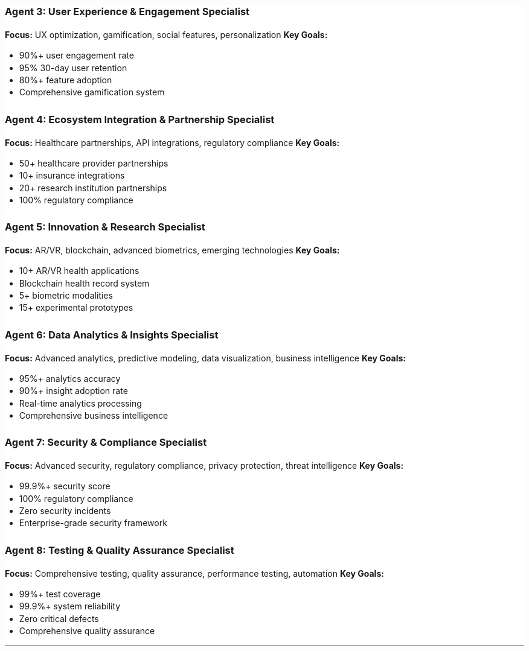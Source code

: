 ### Agent 3: User Experience & Engagement Specialist
**Focus:** UX optimization, gamification, social features, personalization
**Key Goals:**
- 90%+ user engagement rate
- 95% 30-day user retention
- 80%+ feature adoption
- Comprehensive gamification system

### Agent 4: Ecosystem Integration & Partnership Specialist
**Focus:** Healthcare partnerships, API integrations, regulatory compliance
**Key Goals:**
- 50+ healthcare provider partnerships
- 10+ insurance integrations
- 20+ research institution partnerships
- 100% regulatory compliance

### Agent 5: Innovation & Research Specialist
**Focus:** AR/VR, blockchain, advanced biometrics, emerging technologies
**Key Goals:**
- 10+ AR/VR health applications
- Blockchain health record system
- 5+ biometric modalities
- 15+ experimental prototypes

### Agent 6: Data Analytics & Insights Specialist
**Focus:** Advanced analytics, predictive modeling, data visualization, business intelligence
**Key Goals:**
- 95%+ analytics accuracy
- 90%+ insight adoption rate
- Real-time analytics processing
- Comprehensive business intelligence

### Agent 7: Security & Compliance Specialist
**Focus:** Advanced security, regulatory compliance, privacy protection, threat intelligence
**Key Goals:**
- 99.9%+ security score
- 100% regulatory compliance
- Zero security incidents
- Enterprise-grade security framework

### Agent 8: Testing & Quality Assurance Specialist
**Focus:** Comprehensive testing, quality assurance, performance testing, automation
**Key Goals:**
- 99%+ test coverage
- 99.9%+ system reliability
- Zero critical defects
- Comprehensive quality assurance

---

